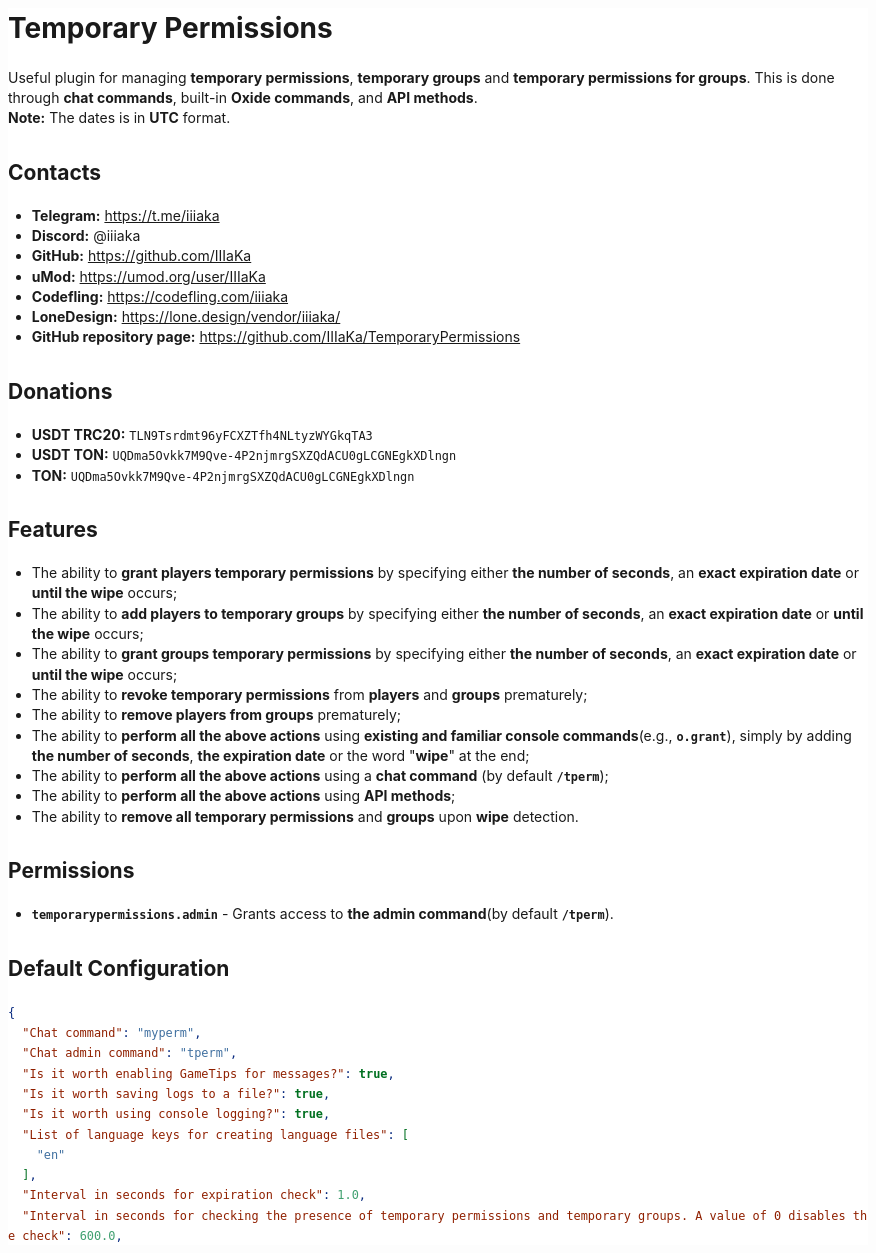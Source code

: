 # Temporary Permissions  

Useful plugin for managing **temporary permissions**, **temporary groups** and **temporary permissions for groups**. This is done through **chat commands**, built-in **Oxide commands**, and **API methods**.  
**Note:** The dates is in **UTC** format.  

## Contacts  

- **Telegram:** https://t.me/iiiaka  
- **Discord:** @iiiaka  
- **GitHub:** https://github.com/IIIaKa  
- **uMod:** https://umod.org/user/IIIaKa  
- **Codefling:** https://codefling.com/iiiaka  
- **LoneDesign:** https://lone.design/vendor/iiiaka/  
- **GitHub repository page:** https://github.com/IIIaKa/TemporaryPermissions  

## Donations  

- **USDT TRC20:** `TLN9Tsrdmt96yFCXZTfh4NLtyzWYGkqTA3`  
- **USDT TON:** `UQDma5Ovkk7M9Qve-4P2njmrgSXZQdACU0gLCGNEgkXDlngn`  
- **TON:** `UQDma5Ovkk7M9Qve-4P2njmrgSXZQdACU0gLCGNEgkXDlngn`  

## Features  

- The ability to **grant players temporary permissions** by specifying either **the number of seconds**, an **exact expiration date** or **until the wipe** occurs;  
- The ability to **add players to temporary groups** by specifying either **the number of seconds**, an **exact expiration date** or **until the wipe** occurs;  
- The ability to **grant groups temporary permissions** by specifying either **the number of seconds**, an **exact expiration date** or **until the wipe** occurs;  
- The ability to **revoke temporary permissions** from **players** and **groups** prematurely;  
- The ability to **remove players from groups** prematurely;  
- The ability to **perform all the above actions** using **existing and familiar console commands**(e.g., **`o.grant`**), simply by adding **the number of seconds**, **the expiration date** or the word "**wipe**" at the end;  
- The ability to **perform all the above actions** using a **chat command** (by default **`/tperm`**);  
- The ability to **perform all the above actions** using **API methods**;  
- The ability to **remove all temporary permissions** and **groups** upon **wipe** detection.  

## Permissions  

- **`temporarypermissions.admin`** - Grants access to **the admin command**(by default **`/tperm`**).  

## Default Configuration  

```json
{
  "Chat command": "myperm",
  "Chat admin command": "tperm",
  "Is it worth enabling GameTips for messages?": true,
  "Is it worth saving logs to a file?": true,
  "Is it worth using console logging?": true,
  "List of language keys for creating language files": [
    "en"
  ],
  "Interval in seconds for expiration check": 1.0,
  "Interval in seconds for checking the presence of temporary permissions and temporary groups. A value of 0 disables the check": 600.0,
```